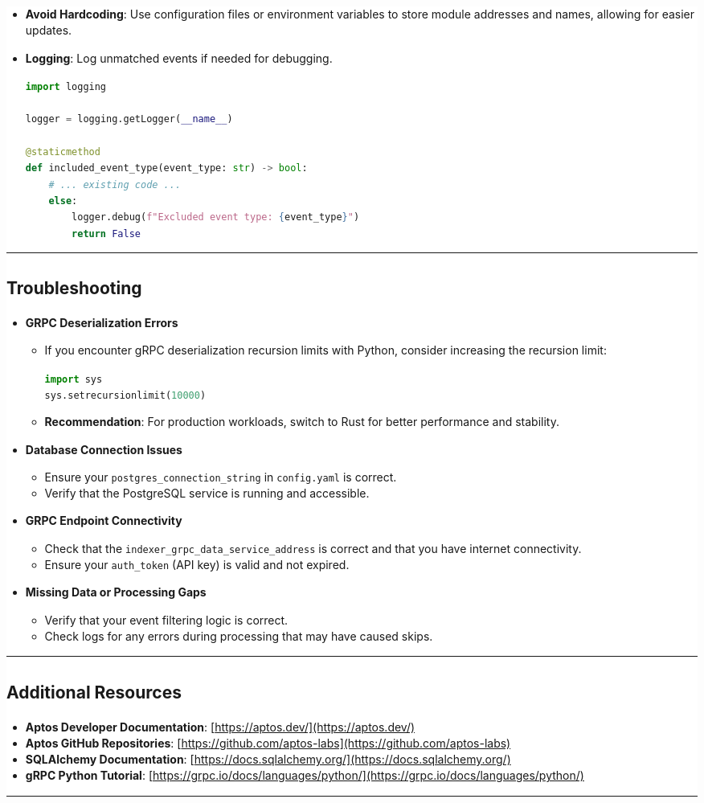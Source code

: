 - **Avoid Hardcoding**: Use configuration files or environment variables to store module addresses and names, allowing for easier updates.

- **Logging**: Log unmatched events if needed for debugging.

  ```python
  import logging

  logger = logging.getLogger(__name__)

  @staticmethod
  def included_event_type(event_type: str) -> bool:
      # ... existing code ...
      else:
          logger.debug(f"Excluded event type: {event_type}")
          return False
  ```

---

## Troubleshooting

- **GRPC Deserialization Errors**

  - If you encounter gRPC deserialization recursion limits with Python, consider increasing the recursion limit:

    ```python
    import sys
    sys.setrecursionlimit(10000)
    ```

  - **Recommendation**: For production workloads, switch to Rust for better performance and stability.

- **Database Connection Issues**

  - Ensure your `postgres_connection_string` in `config.yaml` is correct.
  - Verify that the PostgreSQL service is running and accessible.

- **GRPC Endpoint Connectivity**

  - Check that the `indexer_grpc_data_service_address` is correct and that you have internet connectivity.
  - Ensure your `auth_token` (API key) is valid and not expired.

- **Missing Data or Processing Gaps**

  - Verify that your event filtering logic is correct.
  - Check logs for any errors during processing that may have caused skips.

---

## Additional Resources

- **Aptos Developer Documentation**: [https://aptos.dev/](https://aptos.dev/)
- **Aptos GitHub Repositories**: [https://github.com/aptos-labs](https://github.com/aptos-labs)
- **SQLAlchemy Documentation**: [https://docs.sqlalchemy.org/](https://docs.sqlalchemy.org/)
- **gRPC Python Tutorial**: [https://grpc.io/docs/languages/python/](https://grpc.io/docs/languages/python/)

---